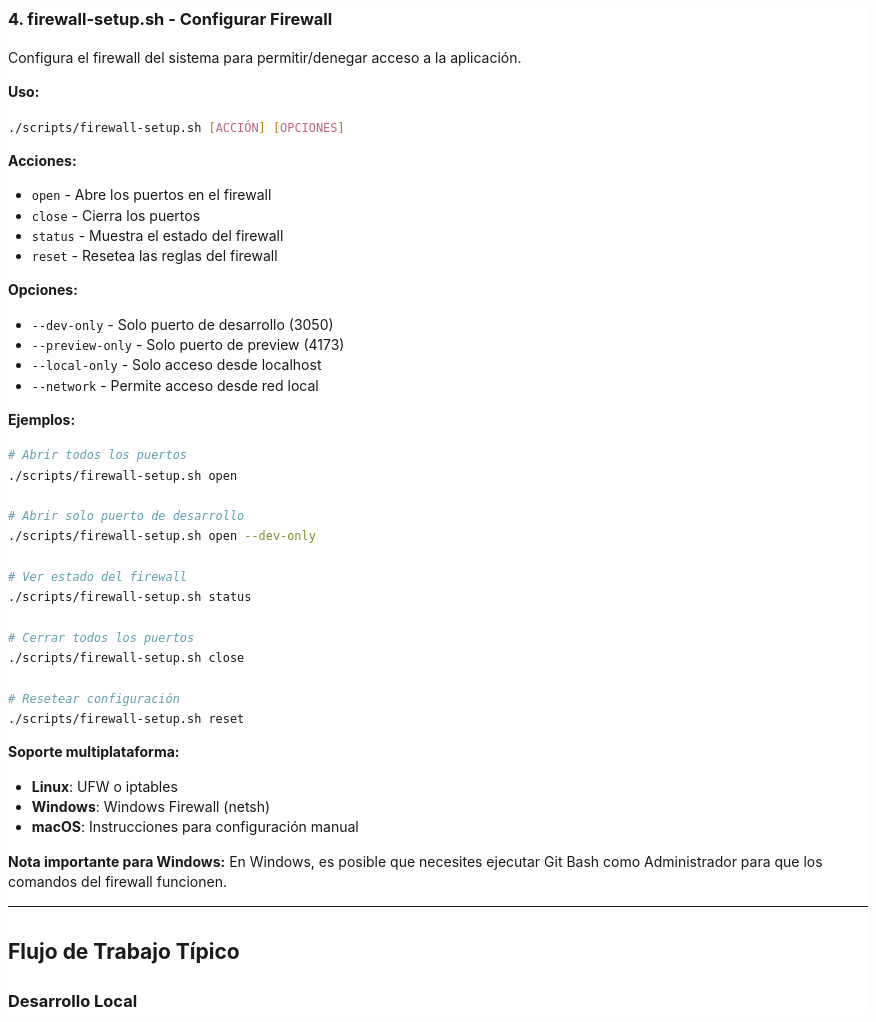 ### 4. firewall-setup.sh - Configurar Firewall

Configura el firewall del sistema para permitir/denegar acceso a la aplicación.

**Uso:**
```bash
./scripts/firewall-setup.sh [ACCIÓN] [OPCIONES]
```

**Acciones:**
- `open` - Abre los puertos en el firewall
- `close` - Cierra los puertos
- `status` - Muestra el estado del firewall
- `reset` - Resetea las reglas del firewall

**Opciones:**
- `--dev-only` - Solo puerto de desarrollo (3050)
- `--preview-only` - Solo puerto de preview (4173)
- `--local-only` - Solo acceso desde localhost
- `--network` - Permite acceso desde red local

**Ejemplos:**
```bash
# Abrir todos los puertos
./scripts/firewall-setup.sh open

# Abrir solo puerto de desarrollo
./scripts/firewall-setup.sh open --dev-only

# Ver estado del firewall
./scripts/firewall-setup.sh status

# Cerrar todos los puertos
./scripts/firewall-setup.sh close

# Resetear configuración
./scripts/firewall-setup.sh reset
```

**Soporte multiplataforma:**
- **Linux**: UFW o iptables
- **Windows**: Windows Firewall (netsh)
- **macOS**: Instrucciones para configuración manual

**Nota importante para Windows:**
En Windows, es posible que necesites ejecutar Git Bash como Administrador para que los comandos del firewall funcionen.

---

## Flujo de Trabajo Típico

### Desarrollo Local
